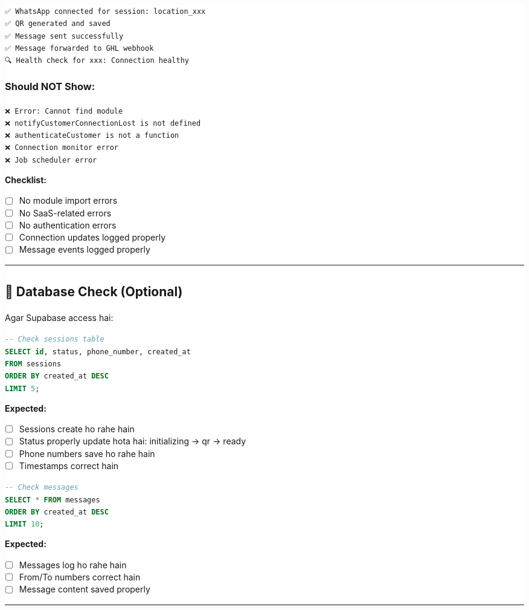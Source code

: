 ```
✅ WhatsApp connected for session: location_xxx
✅ QR generated and saved
✅ Message sent successfully
✅ Message forwarded to GHL webhook
🔍 Health check for xxx: Connection healthy
```

### Should NOT Show:

```
❌ Error: Cannot find module
❌ notifyCustomerConnectionLost is not defined
❌ authenticateCustomer is not a function
❌ Connection monitor error
❌ Job scheduler error
```

**Checklist:**
- [ ] No module import errors
- [ ] No SaaS-related errors
- [ ] No authentication errors
- [ ] Connection updates logged properly
- [ ] Message events logged properly

---

## 💾 Database Check (Optional)

Agar Supabase access hai:

```sql
-- Check sessions table
SELECT id, status, phone_number, created_at 
FROM sessions 
ORDER BY created_at DESC 
LIMIT 5;
```

**Expected:**
- [ ] Sessions create ho rahe hain
- [ ] Status properly update hota hai: initializing → qr → ready
- [ ] Phone numbers save ho rahe hain
- [ ] Timestamps correct hain

```sql
-- Check messages
SELECT * FROM messages 
ORDER BY created_at DESC 
LIMIT 10;
```

**Expected:**
- [ ] Messages log ho rahe hain
- [ ] From/To numbers correct hain
- [ ] Message content saved properly

---